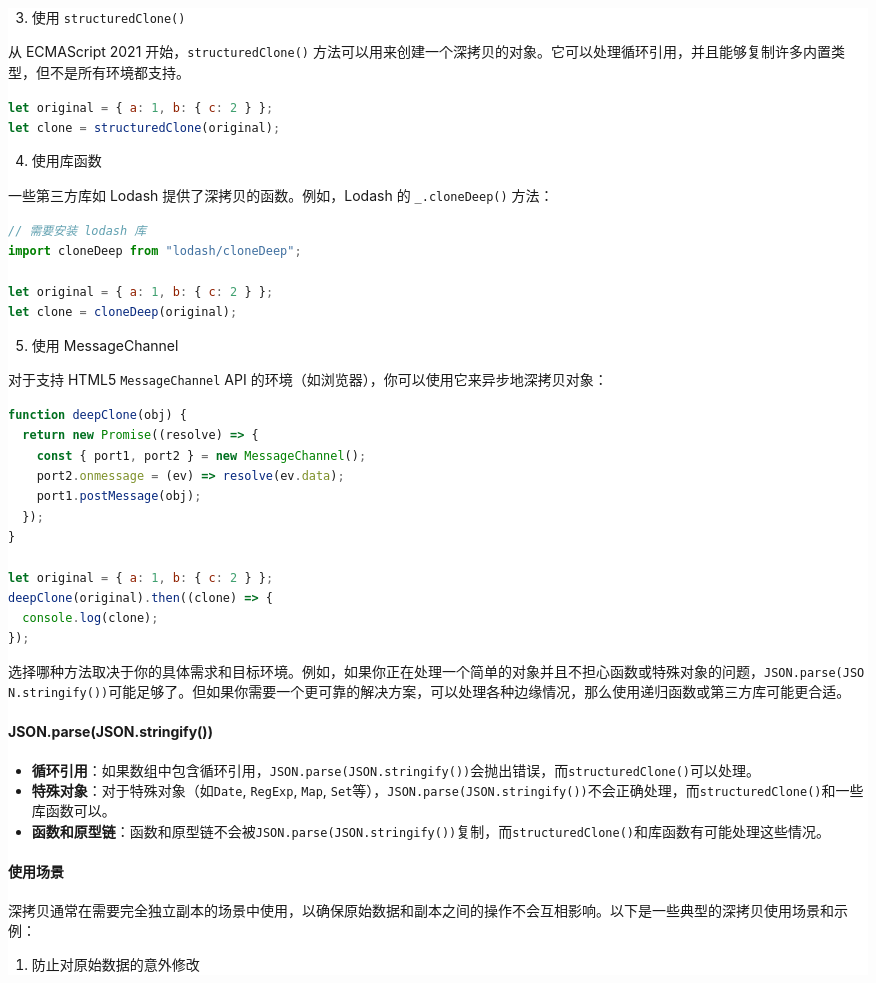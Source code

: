 ```javascript
```

3. 使用 `structuredClone()`

从 ECMAScript 2021 开始，`structuredClone()` 方法可以用来创建一个深拷贝的对象。它可以处理循环引用，并且能够复制许多内置类型，但不是所有环境都支持。

```javascript
let original = { a: 1, b: { c: 2 } };
let clone = structuredClone(original);
```

4. 使用库函数

一些第三方库如 Lodash 提供了深拷贝的函数。例如，Lodash 的 `_.cloneDeep()` 方法：

```javascript
// 需要安装 lodash 库
import cloneDeep from "lodash/cloneDeep";

let original = { a: 1, b: { c: 2 } };
let clone = cloneDeep(original);
```

5. 使用 MessageChannel

对于支持 HTML5 `MessageChannel` API 的环境（如浏览器），你可以使用它来异步地深拷贝对象：

```javascript
function deepClone(obj) {
  return new Promise((resolve) => {
    const { port1, port2 } = new MessageChannel();
    port2.onmessage = (ev) => resolve(ev.data);
    port1.postMessage(obj);
  });
}

let original = { a: 1, b: { c: 2 } };
deepClone(original).then((clone) => {
  console.log(clone);
});
```

选择哪种方法取决于你的具体需求和目标环境。例如，如果你正在处理一个简单的对象并且不担心函数或特殊对象的问题，`JSON.parse(JSON.stringify())`可能足够了。但如果你需要一个更可靠的解决方案，可以处理各种边缘情况，那么使用递归函数或第三方库可能更合适。

#### JSON.parse(JSON.stringify())

- **循环引用**：如果数组中包含循环引用，`JSON.parse(JSON.stringify())`会抛出错误，而`structuredClone()`可以处理。
- **特殊对象**：对于特殊对象（如`Date`, `RegExp`, `Map`, `Set`等），`JSON.parse(JSON.stringify())`不会正确处理，而`structuredClone()`和一些库函数可以。
- **函数和原型链**：函数和原型链不会被`JSON.parse(JSON.stringify())`复制，而`structuredClone()`和库函数有可能处理这些情况。

#### 使用场景

深拷贝通常在需要完全独立副本的场景中使用，以确保原始数据和副本之间的操作不会互相影响。以下是一些典型的深拷贝使用场景和示例：

1. 防止对原始数据的意外修改
